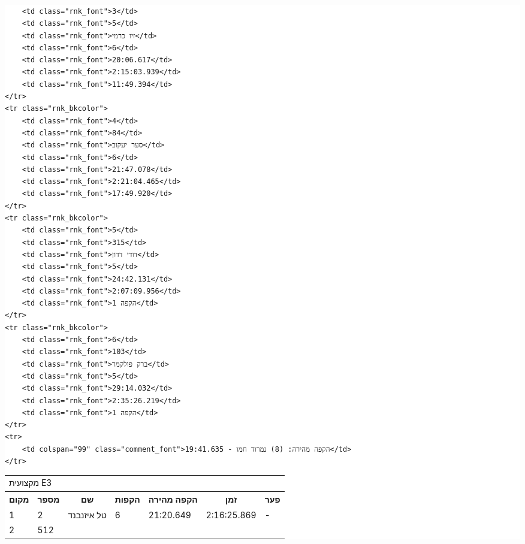         <td class="rnk_font">3</td>
        <td class="rnk_font">5</td>
        <td class="rnk_font">זיו כרמי</td>
        <td class="rnk_font">6</td>
        <td class="rnk_font">20:06.617</td>
        <td class="rnk_font">2:15:03.939</td>
        <td class="rnk_font">11:49.394</td>
    </tr>
    <tr class="rnk_bkcolor">
        <td class="rnk_font">4</td>
        <td class="rnk_font">84</td>
        <td class="rnk_font">סער יעקוב</td>
        <td class="rnk_font">6</td>
        <td class="rnk_font">21:47.078</td>
        <td class="rnk_font">2:21:04.465</td>
        <td class="rnk_font">17:49.920</td>
    </tr>
    <tr class="rnk_bkcolor">
        <td class="rnk_font">5</td>
        <td class="rnk_font">315</td>
        <td class="rnk_font">דודי דדון</td>
        <td class="rnk_font">5</td>
        <td class="rnk_font">24:42.131</td>
        <td class="rnk_font">2:07:09.956</td>
        <td class="rnk_font">1 הקפה</td>
    </tr>
    <tr class="rnk_bkcolor">
        <td class="rnk_font">6</td>
        <td class="rnk_font">103</td>
        <td class="rnk_font">ברק פולקמר</td>
        <td class="rnk_font">5</td>
        <td class="rnk_font">29:14.032</td>
        <td class="rnk_font">2:35:26.219</td>
        <td class="rnk_font">1 הקפה</td>
    </tr>
    <tr>
        <td colspan="99" class="comment_font">הקפה מהירה: (8) נמרוד חמו - 19:41.635</td>
    </tr>
</table>
<table class="line_color">
    <tr>
        <td colspan="99" class="title_font">מקצועית E3</td>
    </tr>
    <tr class="rnkh_bkcolor">
        <th class="rnkh_font">מקום</th>
        <th class="rnkh_font">מספר</th>
        <th class="rnkh_font">שם</th>
        <th class="rnkh_font">הקפות</th>
        <th class="rnkh_font">הקפה מהירה</th>
        <th class="rnkh_font">זמן</th>
        <th class="rnkh_font">פער</th>
    </tr>
    <tr class="rnk_bkcolor">
        <td class="rnk_font">1</td>
        <td class="rnk_font">2</td>
        <td class="rnk_font">טל איזנבנד</td>
        <td class="rnk_font">6</td>
        <td class="rnk_font">21:20.649</td>
        <td class="rnk_font">2:16:25.869</td>
        <td class="rnk_font">-</td>
    </tr>
    <tr class="rnk_bkcolor">
        <td class="rnk_font">2</td>
        <td class="rnk_font">512</td>